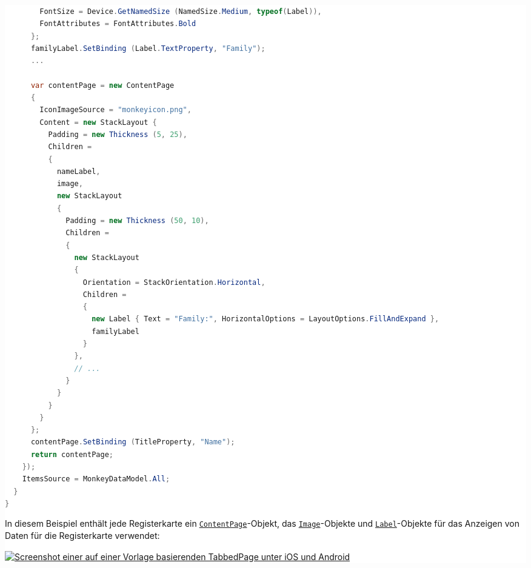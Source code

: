 ```csharp
        FontSize = Device.GetNamedSize (NamedSize.Medium, typeof(Label)),
        FontAttributes = FontAttributes.Bold
      };
      familyLabel.SetBinding (Label.TextProperty, "Family");
      ...

      var contentPage = new ContentPage
      {
        IconImageSource = "monkeyicon.png",
        Content = new StackLayout {
          Padding = new Thickness (5, 25),
          Children =
          {
            nameLabel,
            image,
            new StackLayout
            {
              Padding = new Thickness (50, 10),
              Children =
              {
                new StackLayout
                {
                  Orientation = StackOrientation.Horizontal,
                  Children =
                  {
                    new Label { Text = "Family:", HorizontalOptions = LayoutOptions.FillAndExpand },
                    familyLabel
                  }
                },
                // ...
              }
            }
          }
        }
      };
      contentPage.SetBinding (TitleProperty, "Name");
      return contentPage;
    });
    ItemsSource = MonkeyDataModel.All;
  }
}
```

In diesem Beispiel enthält jede Registerkarte ein [`ContentPage`](xref:Xamarin.Forms.ContentPage)-Objekt, das [`Image`](xref:Xamarin.Forms.Image)-Objekte und [`Label`](xref:Xamarin.Forms.Label)-Objekte für das Anzeigen von Daten für die Registerkarte verwendet:

[![Screenshot einer auf einer Vorlage basierenden TabbedPage unter iOS und Android](tabbed-page-images/tabbedpage-template.png "Auf Vorlage basierende TabbedPage")](tabbed-page-images/tabbedpage-template-large.png#lightbox "Auf Vorlage basierende TabbedPage")
